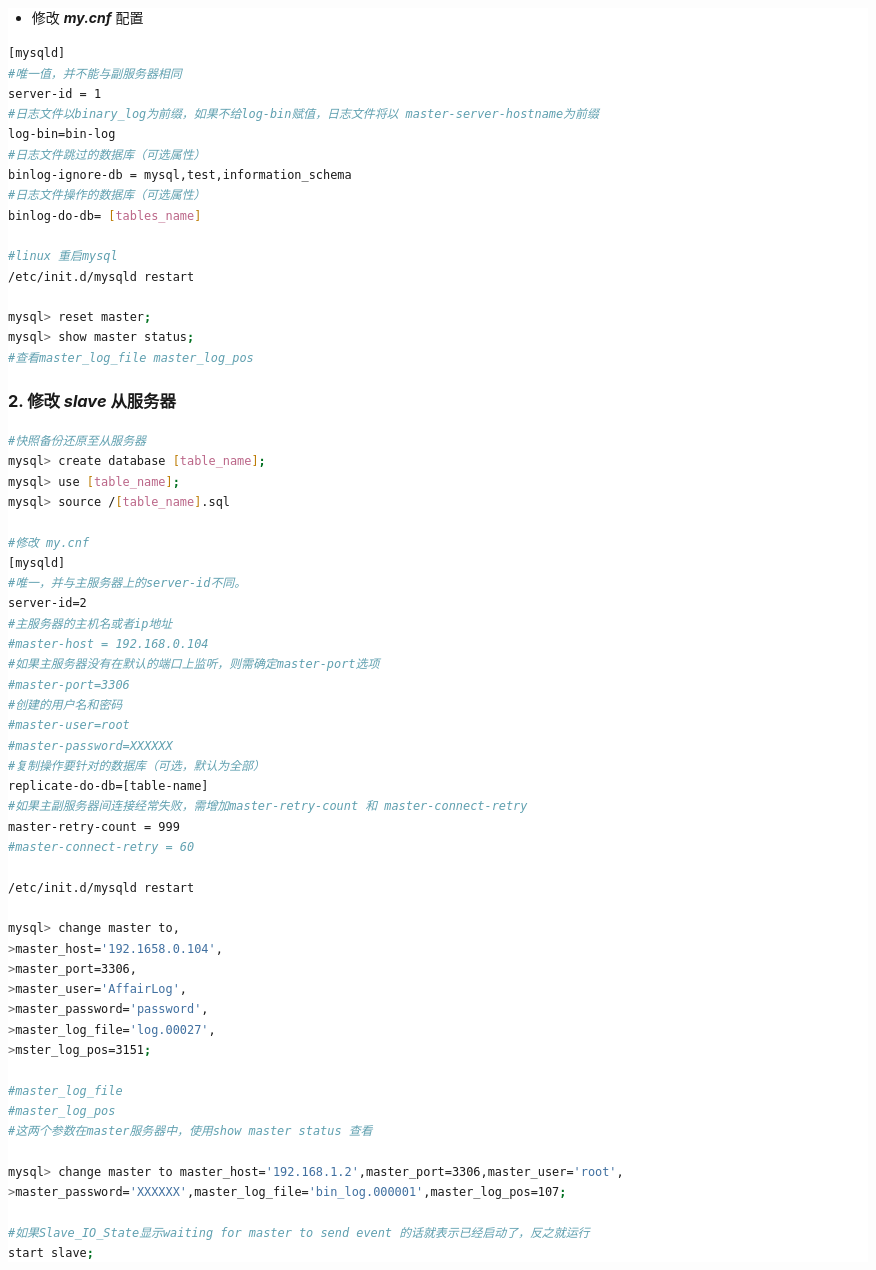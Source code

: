 * 修改 ***my.cnf*** 配置

```Bash
[mysqld]
#唯一值，并不能与副服务器相同
server-id = 1 
#日志文件以binary_log为前缀，如果不给log-bin赋值，日志文件将以 master-server-hostname为前缀
log-bin=bin-log
#日志文件跳过的数据库（可选属性）
binlog-ignore-db = mysql,test,information_schema
#日志文件操作的数据库（可选属性）
binlog-do-db= [tables_name]

#linux 重启mysql
/etc/init.d/mysqld restart

mysql> reset master;
mysql> show master status;
#查看master_log_file master_log_pos
```

### 2. 修改 ***slave*** 从服务器

```Bash
#快照备份还原至从服务器
mysql> create database [table_name];
mysql> use [table_name];
mysql> source /[table_name].sql

#修改 my.cnf 
[mysqld]
#唯一，并与主服务器上的server-id不同。
server-id=2
#主服务器的主机名或者ip地址
#master-host = 192.168.0.104
#如果主服务器没有在默认的端口上监听，则需确定master-port选项
#master-port=3306
#创建的用户名和密码
#master-user=root
#master-password=XXXXXX
#复制操作要针对的数据库（可选，默认为全部）
replicate-do-db=[table-name]
#如果主副服务器间连接经常失败，需增加master-retry-count 和 master-connect-retry
master-retry-count = 999
#master-connect-retry = 60

/etc/init.d/mysqld restart

mysql> change master to,
>master_host='192.1658.0.104',
>master_port=3306,
>master_user='AffairLog',
>master_password='password',
>master_log_file='log.00027',
>mster_log_pos=3151;

#master_log_file
#master_log_pos
#这两个参数在master服务器中，使用show master status 查看

mysql> change master to master_host='192.168.1.2',master_port=3306,master_user='root',
>master_password='XXXXXX',master_log_file='bin_log.000001',master_log_pos=107;

#如果Slave_IO_State显示waiting for master to send event 的话就表示已经启动了，反之就运行
start slave;
```